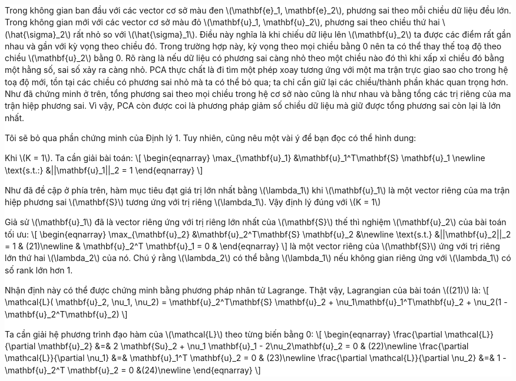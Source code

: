 Trong không gian ban đầu với các vector cơ sở màu đen \\(\mathbf{e}_1, \mathbf{e}_2\\), phương sai theo mỗi chiều dữ liệu đều lớn. Trong không gian mới với các vector cơ sở màu đỏ \\(\mathbf{u}_1, \mathbf{u}_2\\), phương sai theo chiều thứ hai \\(\hat{\sigma}_2\\) rất nhỏ so với \\(\hat{\sigma}_1\\). Điều này nghĩa là khi chiếu dữ liệu lên \\(\mathbf{u}_2\\) ta được các điểm rất gần nhau và gần với kỳ vọng theo chiều đó. Trong trường hợp này, kỳ vọng theo mọi chiều bằng 0 nên ta có thể thay thế toạ độ theo chiều \\(\mathbf{u}_2\\) bằng 0. Rõ ràng là  nếu dữ liệu có phương sai càng nhỏ theo một chiều nào đó thì khi xấp xỉ chiều đó bằng một hằng số, sai số xảy ra càng nhỏ. PCA thực chất là đi tìm một phép xoay tương ứng với một ma trận trực giao sao cho trong hệ toạ độ mới, tồn tại các chiều có phương sai nhỏ mà ta có thể bỏ qua; ta chỉ cần giữ lại các chiều/thành phần khác quan trọng hơn. Như đã chứng minh ở trên, tổng phương sai theo mọi chiều trong hệ cơ sở nào cũng là như nhau và bằng tổng các trị riêng của ma trận hiệp phương sai. Vì vậy, PCA còn được coi là phương pháp giảm số chiều dữ liệu mà giữ được tổng phương sai còn lại là lớn nhất.


Tôi sẽ bỏ qua phần chứng minh của Định lý 1. Tuy nhiên, cũng nêu một vài ý để bạn đọc có thể hình dung:

Khi \\(K = 1\\). Ta cần giải bài toán:
\\[
\begin{eqnarray}
\max_{\mathbf{u}\_1} &\mathbf{u}\_1^T\mathbf{S} \mathbf{u}\_1 \newline
\text{s.t.:} &\|\|\mathbf{u}\_1\|\|_2 = 1
\end{eqnarray}
\\]

Như đã đề cập ở phía trên, hàm mục tiêu đạt giá trị lớn nhất bằng \\(\lambda_1\\) khi \\(\mathbf{u}_1\\) là một vector riêng của ma trận hiệp phương sai \\(\mathbf{S}\\) tương ứng với trị riêng \\(\lambda_1\\). Vậy định lý đúng với \\(K = 1\\)

Giả sử \\(\mathbf{u}\_1\\) đã là vector riêng ứng với trị riêng lớn nhất của \\(\mathbf{S}\\) thế thì nghiệm \\(\mathbf{u}\_2\\) của bài toán tối ưu:
\\[
\begin{eqnarray}
\max_{\mathbf{u}\_2} &\mathbf{u}\_2^T\mathbf{S} \mathbf{u}\_2 &\newline
\text{s.t.} &\|\|\mathbf{u}\_2\|\|_2 = 1 & (21)\newline
& \mathbf{u}_2^T \mathbf{u}_1 = 0 &
\end{eqnarray}
\\]
là một vector riêng của \\(\mathbf{S}\\) ứng với trị riêng lớn thứ hai \\(\lambda_2\\) của nó. Chú ý rằng \\(\lambda_2\\) có thể bằng \\(\lambda_1\\) nếu không gian riêng ứng với \\(\lambda_1\\) có số rank lớn hơn 1.

Nhận định này có thể được chứng minh bằng phương pháp nhân tử Lagrange. Thật vậy, Lagrangian của bài toán \\((21)\\) là:
\\[
\mathcal{L}( \mathbf{u}\_2, \nu_1, \nu_2) = \mathbf{u}\_2^T\mathbf{S} \mathbf{u}\_2 + \nu_1\mathbf{u}_1^T\mathbf{u}\_2 + \nu_2(1 - \mathbf{u}_2^T\mathbf{u}_2)
\\]

Ta cần giải hệ phương trình đạo hàm của \\(\mathcal{L}\\) theo từng biến bằng 0:
\\[
\begin{eqnarray}
\frac{\partial \mathcal{L}}{\partial \mathbf{u}_2} &=& 2 \mathbf{Su}\_2 + \nu_1 \mathbf{u}\_1 - 2\nu_2\mathbf{u}\_2 = 0 & (22)\newline
\frac{\partial \mathcal{L}}{\partial \nu_1} &=& \mathbf{u}\_1^T \mathbf{u}\_2 = 0 & (23)\newline
\frac{\partial \mathcal{L}}{\partial \nu_2} &=& 1 - \mathbf{u}\_2^T \mathbf{u}\_2 = 0 &(24)\newline
\end{eqnarray}
\\]
